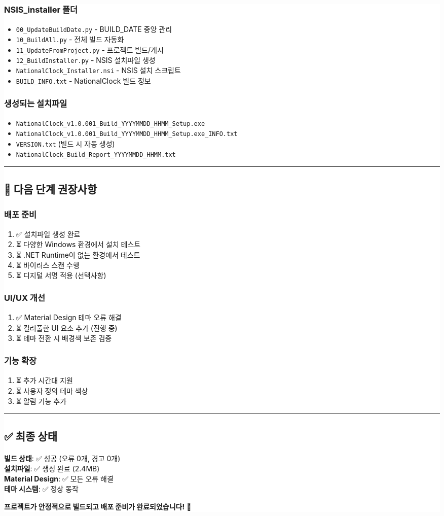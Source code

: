 ### **NSIS_installer 폴더**
- `00_UpdateBuildDate.py` - BUILD_DATE 중앙 관리
- `10_BuildAll.py` - 전체 빌드 자동화
- `11_UpdateFromProject.py` - 프로젝트 빌드/게시
- `12_BuildInstaller.py` - NSIS 설치파일 생성
- `NationalClock_Installer.nsi` - NSIS 설치 스크립트
- `BUILD_INFO.txt` - NationalClock 빌드 정보

### **생성되는 설치파일**
- `NationalClock_v1.0.001_Build_YYYYMMDD_HHMM_Setup.exe`
- `NationalClock_v1.0.001_Build_YYYYMMDD_HHMM_Setup.exe_INFO.txt`
- `VERSION.txt` (빌드 시 자동 생성)
- `NationalClock_Build_Report_YYYYMMDD_HHMM.txt`

---

## 🔄 다음 단계 권장사항

### **배포 준비**
1. ✅ 설치파일 생성 완료
2. ⏳ 다양한 Windows 환경에서 설치 테스트
3. ⏳ .NET Runtime이 없는 환경에서 테스트
4. ⏳ 바이러스 스캔 수행
5. ⏳ 디지털 서명 적용 (선택사항)

### **UI/UX 개선**
1. ✅ Material Design 테마 오류 해결
2. ⏳ 컬러풀한 UI 요소 추가 (진행 중)
3. ⏳ 테마 전환 시 배경색 보존 검증

### **기능 확장**
1. ⏳ 추가 시간대 지원
2. ⏳ 사용자 정의 테마 색상
3. ⏳ 알림 기능 추가

---

## ✅ 최종 상태

**빌드 상태**: ✅ 성공 (오류 0개, 경고 0개)  
**설치파일**: ✅ 생성 완료 (2.4MB)  
**Material Design**: ✅ 모든 오류 해결  
**테마 시스템**: ✅ 정상 동작  

**프로젝트가 안정적으로 빌드되고 배포 준비가 완료되었습니다!** 🎯